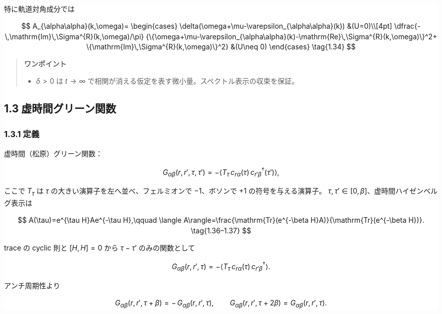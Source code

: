 特に軌道対角成分では

$$
A_{\alpha\alpha}(k,\omega)=
\begin{cases}
\delta(\omega+\mu-\varepsilon_{\alpha\alpha}(k)) &(U=0)\\[4pt]
\dfrac{-\,\mathrm{Im}\,\Sigma^{R}(k,\omega)/\pi}
{\{\omega+\mu-\varepsilon_{\alpha\alpha}(k)-\mathrm{Re}\,\Sigma^{R}(k,\omega)\}^2+ \{\mathrm{Im}\,\Sigma^{R}(k,\omega)\}^2}
&(U\neq 0)
\end{cases}
\tag{1.34}
$$

> **ワンポイント**
> - $\delta>0$ は $t\to\infty$ で相関が消える仮定を表す微小量。スペクトル表示の収束を保証。


## 1.3 虚時間グリーン関数

### 1.3.1 定義

虚時間（松原）グリーン関数：

$$
G_{\alpha\beta}(r,r',\tau,\tau')=-\Big\langle T_{\tau}\,c_{r\alpha}(\tau)\,c^{\dagger}_{r'\beta}(\tau')\Big\rangle,
\tag{1.35}
$$

ここで $T_{\tau}$ は $\tau$ の大きい演算子を左へ並べ、フェルミオンで $-1$、ボソンで $+1$ の符号を与える演算子。
$\tau,\tau'\in[0,\beta]$、虚時間ハイゼンベルグ表示は

$$
A(\tau)=e^{\tau H}Ae^{-\tau H},\qquad
\langle A\rangle=\frac{\mathrm{Tr}(e^{-\beta H}A)}{\mathrm{Tr}(e^{-\beta H})}.
\tag{1.36–1.37}
$$

trace の cyclic 則と $[H,H]=0$ から $\tau-\tau'$ のみの関数として

$$
G_{\alpha\beta}(r,r',\tau)=-\big\langle T_{\tau}\,c_{r\alpha}(\tau)\,c^{\dagger}_{r'\beta}\big\rangle.
\tag{1.38}
$$

アンチ周期性より

$$
G_{\alpha\beta}(r,r',\tau+\beta)=-\,G_{\alpha\beta}(r,r',\tau),
\qquad
G_{\alpha\beta}(r,r',\tau+2\beta)=G_{\alpha\beta}(r,r',\tau).
\tag{1.39–1.40}
$$

